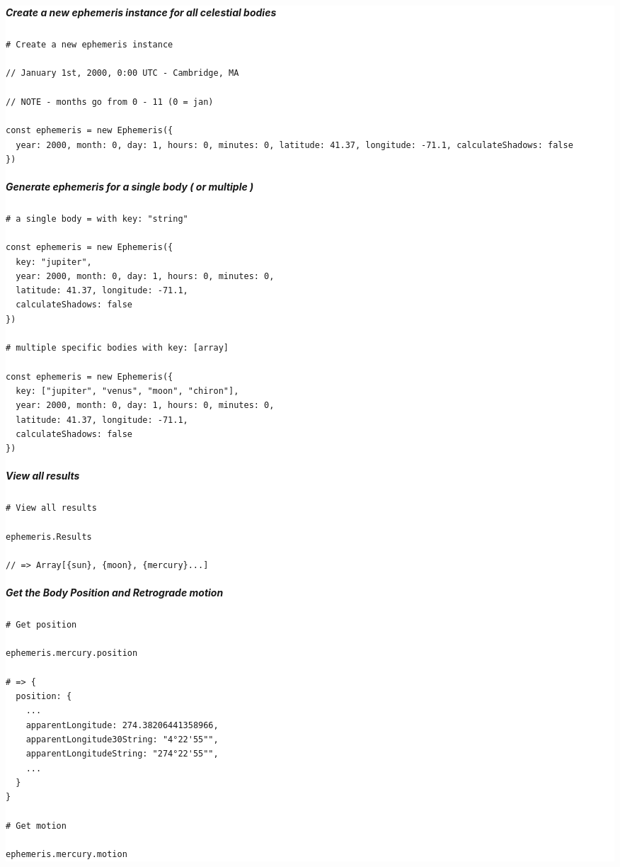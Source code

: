 #####  Create a new ephemeris instance for all celestial bodies
```
# Create a new ephemeris instance

// January 1st, 2000, 0:00 UTC - Cambridge, MA

// NOTE - months go from 0 - 11 (0 = jan)

const ephemeris = new Ephemeris({
  year: 2000, month: 0, day: 1, hours: 0, minutes: 0, latitude: 41.37, longitude: -71.1, calculateShadows: false
})
```

##### Generate ephemeris for a single body ( or multiple )
```
# a single body = with key: "string"

const ephemeris = new Ephemeris({
  key: "jupiter",
  year: 2000, month: 0, day: 1, hours: 0, minutes: 0,
  latitude: 41.37, longitude: -71.1,
  calculateShadows: false
})

# multiple specific bodies with key: [array]

const ephemeris = new Ephemeris({
  key: ["jupiter", "venus", "moon", "chiron"],
  year: 2000, month: 0, day: 1, hours: 0, minutes: 0,
  latitude: 41.37, longitude: -71.1,
  calculateShadows: false
})
```

##### View all results
```
# View all results

ephemeris.Results

// => Array[{sun}, {moon}, {mercury}...]
```

##### Get the Body Position and Retrograde motion

```
# Get position

ephemeris.mercury.position

# => {
  position: {
    ...
    apparentLongitude: 274.38206441358966,
    apparentLongitude30String: "4°22'55"",
    apparentLongitudeString: "274°22'55"",
    ...
  }
}

# Get motion

ephemeris.mercury.motion

```